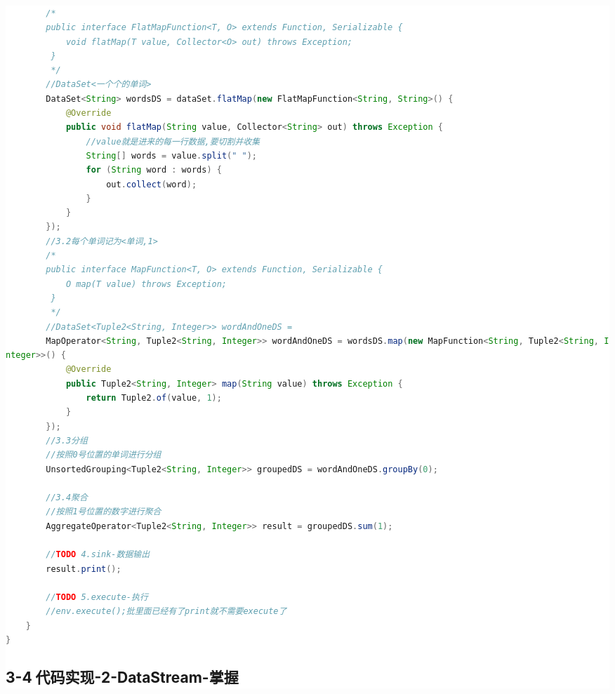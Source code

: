 ```java
        /*
        public interface FlatMapFunction<T, O> extends Function, Serializable {
            void flatMap(T value, Collector<O> out) throws Exception;
         }
         */
        //DataSet<一个个的单词>
        DataSet<String> wordsDS = dataSet.flatMap(new FlatMapFunction<String, String>() {
            @Override
            public void flatMap(String value, Collector<String> out) throws Exception {
                //value就是进来的每一行数据,要切割并收集
                String[] words = value.split(" ");
                for (String word : words) {
                    out.collect(word);
                }
            }
        });
        //3.2每个单词记为<单词,1>
        /*
        public interface MapFunction<T, O> extends Function, Serializable {
            O map(T value) throws Exception;
         }
         */
        //DataSet<Tuple2<String, Integer>> wordAndOneDS =
        MapOperator<String, Tuple2<String, Integer>> wordAndOneDS = wordsDS.map(new MapFunction<String, Tuple2<String, Integer>>() {
            @Override
            public Tuple2<String, Integer> map(String value) throws Exception {
                return Tuple2.of(value, 1);
            }
        });
        //3.3分组
        //按照0号位置的单词进行分组
        UnsortedGrouping<Tuple2<String, Integer>> groupedDS = wordAndOneDS.groupBy(0);

        //3.4聚合
        //按照1号位置的数字进行聚合
        AggregateOperator<Tuple2<String, Integer>> result = groupedDS.sum(1);

        //TODO 4.sink-数据输出
        result.print();

        //TODO 5.execute-执行
        //env.execute();批里面已经有了print就不需要execute了
    }
}
```





## 3-4 代码实现-2-DataStream-掌握
